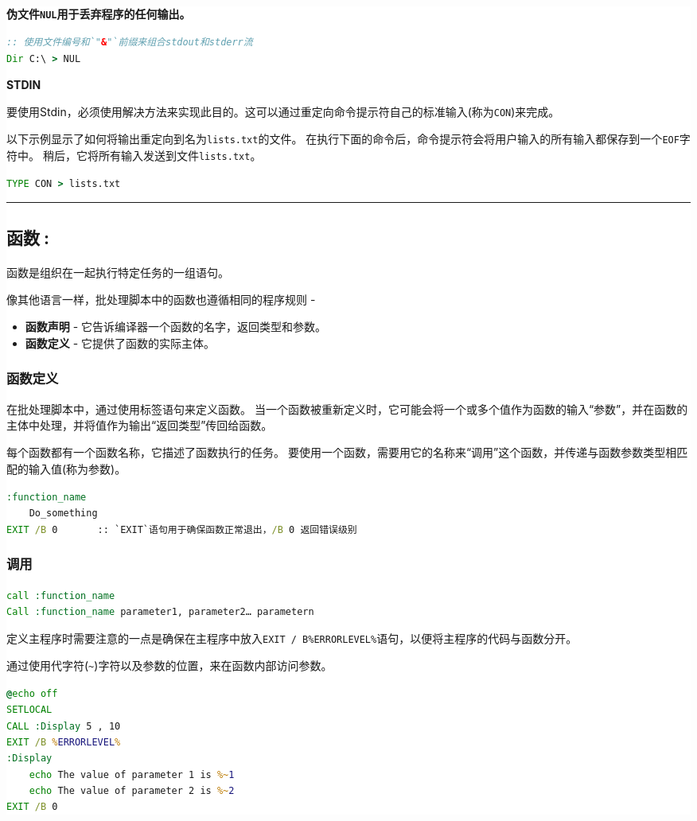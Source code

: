 **伪文件`NUL`用于丢弃程序的任何输出。**

```bat
:: 使用文件编号和`"&"`前缀来组合stdout和stderr流
Dir C:\ > NUL
```

**STDIN**

要使用Stdin，必须使用解决方法来实现此目的。这可以通过重定向命令提示符自己的标准输入(称为`CON`)来完成。

以下示例显示了如何将输出重定向到名为`lists.txt`的文件。 在执行下面的命令后，命令提示符会将用户输入的所有输入都保存到一个`EOF`字符中。 稍后，它将所有输入发送到文件`lists.txt`。

```bat
TYPE CON > lists.txt
```



---

## 函数 :

函数是组织在一起执行特定任务的一组语句。 

像其他语言一样，批处理脚本中的函数也遵循相同的程序规则 -

- **函数声明** - 它告诉编译器一个函数的名字，返回类型和参数。
- **函数定义** - 它提供了函数的实际主体。

### 函数定义

在批处理脚本中，通过使用标签语句来定义函数。 当一个函数被重新定义时，它可能会将一个或多个值作为函数的输入“参数”，并在函数的主体中处理，并将值作为输出“返回类型”传回给函数。

每个函数都有一个函数名称，它描述了函数执行的任务。 要使用一个函数，需要用它的名称来“调用”这个函数，并传递与函数参数类型相匹配的输入值(称为参数)。

```bat
:function_name 
	Do_something 
EXIT /B 0		:: `EXIT`语句用于确保函数正常退出，/B 0 返回错误级别
```

### 调用

```bat
call :function_name
Call :function_name parameter1, parameter2… parametern
```

定义主程序时需要注意的一点是确保在主程序中放入`EXIT / B%ERRORLEVEL%`语句，以便将主程序的代码与函数分开。

通过使用代字符(`~`)字符以及参数的位置，来在函数内部访问参数。

```bat
@echo off
SETLOCAL
CALL :Display 5 , 10
EXIT /B %ERRORLEVEL%
:Display
	echo The value of parameter 1 is %~1
	echo The value of parameter 2 is %~2
EXIT /B 0
```
